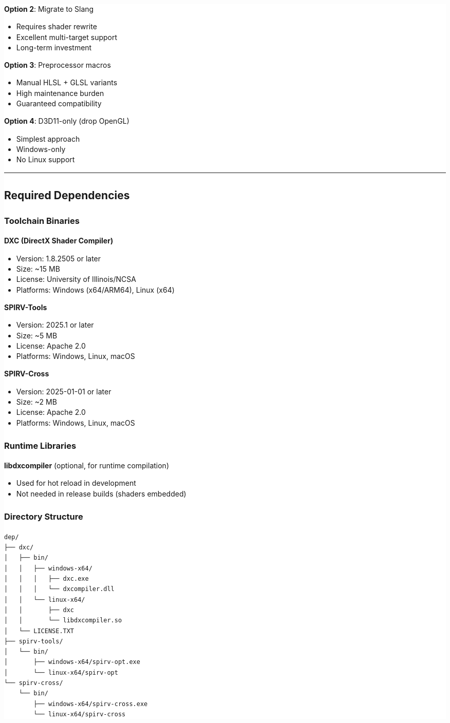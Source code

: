 **Option 2**: Migrate to Slang
- Requires shader rewrite
- Excellent multi-target support
- Long-term investment

**Option 3**: Preprocessor macros
- Manual HLSL + GLSL variants
- High maintenance burden
- Guaranteed compatibility

**Option 4**: D3D11-only (drop OpenGL)
- Simplest approach
- Windows-only
- No Linux support

---

## Required Dependencies

### Toolchain Binaries

**DXC (DirectX Shader Compiler)**
- Version: 1.8.2505 or later
- Size: ~15 MB
- License: University of Illinois/NCSA
- Platforms: Windows (x64/ARM64), Linux (x64)

**SPIRV-Tools**
- Version: 2025.1 or later
- Size: ~5 MB
- License: Apache 2.0
- Platforms: Windows, Linux, macOS

**SPIRV-Cross**
- Version: 2025-01-01 or later
- Size: ~2 MB
- License: Apache 2.0
- Platforms: Windows, Linux, macOS

### Runtime Libraries

**libdxcompiler** (optional, for runtime compilation)
- Used for hot reload in development
- Not needed in release builds (shaders embedded)

### Directory Structure
```
dep/
├── dxc/
│   ├── bin/
│   │   ├── windows-x64/
│   │   │   ├── dxc.exe
│   │   │   └── dxcompiler.dll
│   │   └── linux-x64/
│   │       ├── dxc
│   │       └── libdxcompiler.so
│   └── LICENSE.TXT
├── spirv-tools/
│   └── bin/
│       ├── windows-x64/spirv-opt.exe
│       └── linux-x64/spirv-opt
└── spirv-cross/
    └── bin/
        ├── windows-x64/spirv-cross.exe
        └── linux-x64/spirv-cross
```